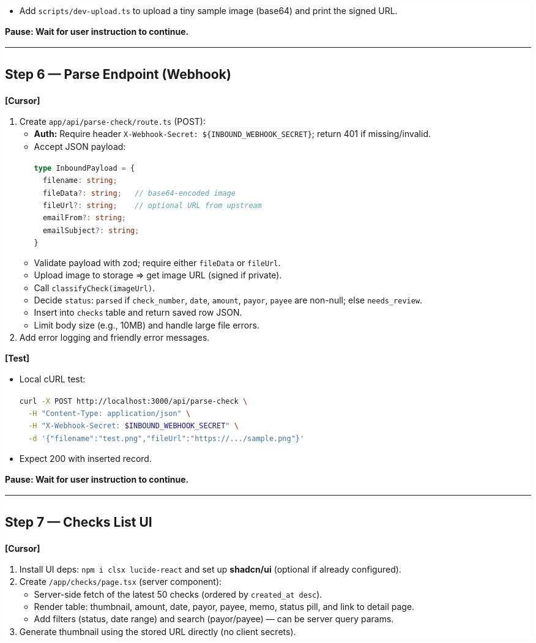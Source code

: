 - Add `scripts/dev-upload.ts` to upload a tiny sample image (base64) and print the signed URL.

**Pause: Wait for user instruction to continue.**

---

## Step 6 — Parse Endpoint (Webhook)

**[Cursor]**

1. Create `app/api/parse-check/route.ts` (POST):
   - **Auth:** Require header `X-Webhook-Secret: ${INBOUND_WEBHOOK_SECRET}`; return 401 if missing/invalid.
   - Accept JSON payload:
     ```ts
     type InboundPayload = {
       filename: string;
       fileData?: string;   // base64-encoded image
       fileUrl?: string;    // optional URL from upstream
       emailFrom?: string;
       emailSubject?: string;
     }
     ```
   - Validate payload with zod; require either `fileData` or `fileUrl`.
   - Upload image to storage ⇒ get image URL (signed if private).
   - Call `classifyCheck(imageUrl)`.
   - Decide `status`: `parsed` if `check_number`, `date`, `amount`, `payor`, `payee` are non-null; else `needs_review`.
   - Insert into `checks` table and return saved row JSON.
   - Limit body size (e.g., 10MB) and handle large file errors.
2. Add error logging and friendly error messages.

**[Test]**

- Local cURL test:
  ```bash
  curl -X POST http://localhost:3000/api/parse-check \
    -H "Content-Type: application/json" \
    -H "X-Webhook-Secret: $INBOUND_WEBHOOK_SECRET" \
    -d '{"filename":"test.png","fileUrl":"https://.../sample.png"}'
  ```
- Expect 200 with inserted record.

**Pause: Wait for user instruction to continue.**

---

## Step 7 — Checks List UI

**[Cursor]**

1. Install UI deps: `npm i clsx lucide-react` and set up **shadcn/ui** (optional if already configured).
2. Create `/app/checks/page.tsx` (server component):
   - Server-side fetch of the latest 50 checks (ordered by `created_at desc`).
   - Render table: thumbnail, amount, date, payor, payee, memo, status pill, and link to detail page.
   - Add filters (status, date range) and search (payor/payee) — can be server query params.
3. Generate thumbnail using the stored URL directly (no client secrets).
